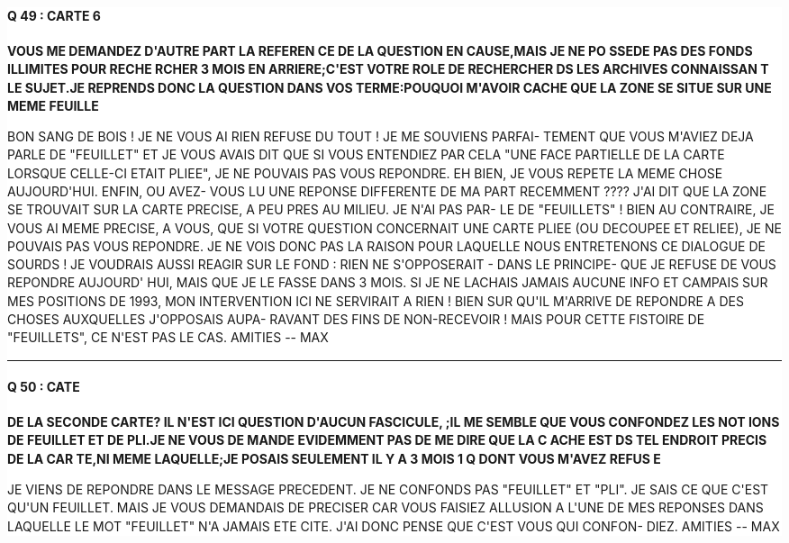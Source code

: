 #### Q 49 : CARTE 6

**VOUS ME DEMANDEZ D'AUTRE PART LA REFEREN CE DE LA
QUESTION EN CAUSE,MAIS JE NE PO SSEDE PAS DES FONDS ILLIMITES POUR RECHE
 RCHER 3 MOIS EN ARRIERE;C'EST VOTRE ROLE DE RECHERCHER DS LES ARCHIVES
CONNAISSAN T LE SUJET.JE REPRENDS DONC LA QUESTION  DANS VOS
TERME:POUQUOI M'AVOIR CACHE QUE  LA ZONE SE SITUE SUR UNE MEME FEUILLE**

BON SANG DE BOIS ! JE NE VOUS AI RIEN REFUSE DU TOUT !
 JE ME SOUVIENS PARFAI- TEMENT QUE VOUS M'AVIEZ DEJA PARLE DE "FEUILLET"
 ET JE VOUS AVAIS DIT QUE SI VOUS ENTENDIEZ PAR CELA "UNE FACE PARTIELLE
 DE LA CARTE LORSQUE CELLE-CI ETAIT PLIEE", JE NE POUVAIS PAS VOUS
REPONDRE. EH BIEN, JE VOUS REPETE LA
MEME CHOSE AUJOURD'HUI. ENFIN, OU AVEZ- VOUS LU UNE REPONSE DIFFERENTE
DE MA PART RECEMMENT ???? J'AI DIT QUE LA  ZONE SE TROUVAIT SUR LA CARTE
 PRECISE, A PEU PRES AU MILIEU. JE N'AI PAS PAR- LE DE "FEUILLETS" !
BIEN AU CONTRAIRE, JE VOUS AI MEME PRECISE, A VOUS, QUE SI VOTRE
QUESTION CONCERNAIT UNE CARTE
PLIEE (OU DECOUPEE ET RELIEE), JE NE  POUVAIS PAS VOUS REPONDRE. JE NE
VOIS DONC PAS LA RAISON POUR LAQUELLE NOUS ENTRETENONS CE DIALOGUE DE
SOURDS ! JE VOUDRAIS AUSSI REAGIR SUR LE FOND : RIEN NE S'OPPOSERAIT -
DANS LE PRINCIPE- QUE JE REFUSE DE VOUS REPONDRE AUJOURD' HUI, MAIS QUE
JE LE FASSE DANS 3 MOIS.
SI JE NE LACHAIS JAMAIS AUCUNE INFO ET  CAMPAIS SUR MES POSITIONS DE
1993, MON INTERVENTION ICI NE SERVIRAIT A RIEN ! BIEN SUR QU'IL M'ARRIVE
 DE REPONDRE A DES CHOSES AUXQUELLES J'OPPOSAIS AUPA- RAVANT DES FINS DE
 NON-RECEVOIR ! MAIS POUR CETTE FISTOIRE DE "FEUILLETS", CE N'EST PAS LE
 CAS. AMITIES -- MAX

---

#### Q 50 : CATE

**DE LA SECONDE CARTE? IL N'EST ICI QUESTION D'AUCUN
FASCICULE, ;IL ME SEMBLE QUE VOUS CONFONDEZ LES NOT IONS DE FEUILLET ET
DE PLI.JE NE VOUS DE MANDE EVIDEMMENT PAS DE ME DIRE QUE LA C ACHE EST
DS TEL ENDROIT PRECIS DE LA CAR TE,NI MEME LAQUELLE;JE POSAIS SEULEMENT
 IL Y A 3 MOIS 1 Q DONT VOUS M'AVEZ REFUS E**

JE VIENS DE REPONDRE DANS LE MESSAGE PRECEDENT. JE NE
CONFONDS PAS "FEUILLET" ET "PLI". JE SAIS CE QUE C'EST QU'UN  FEUILLET.
MAIS JE VOUS DEMANDAIS DE PRECISER CAR VOUS FAISIEZ ALLUSION A  L'UNE DE
 MES REPONSES DANS LAQUELLE LE MOT "FEUILLET" N'A JAMAIS ETE CITE. J'AI
DONC PENSE QUE C'EST VOUS QUI CONFON-
DIEZ.  AMITIES -- MAX